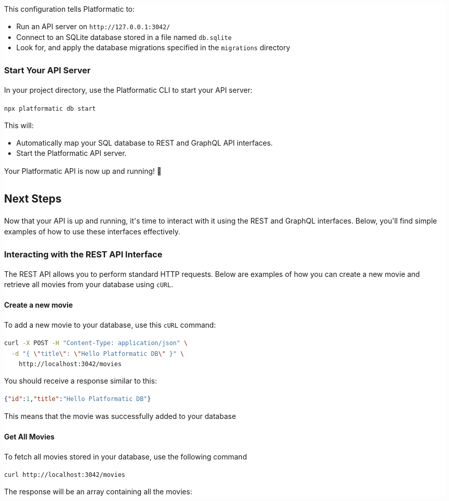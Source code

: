 
This configuration tells Platformatic to:

- Run an API server on `http://127.0.0.1:3042/`
- Connect to an SQLite database stored in a file named `db.sqlite`
- Look for, and apply the database migrations specified in the `migrations` directory


### Start Your API Server

In your project directory, use the Platformatic CLI to start your API server:

```bash
npx platformatic db start
```

This will:
- Automatically map your SQL database to REST and GraphQL API interfaces.
- Start the Platformatic API server.

Your Platformatic API is now up and running! 🌟

## Next Steps

Now that your API is up and running, it's time to interact with it using the REST and GraphQL interfaces. Below, you'll find simple examples of how to use these interfaces effectively.

### Interacting with the REST API Interface

The REST API allows you to perform standard HTTP requests. Below are examples of how you can create a new movie and retrieve all movies from your database using `cURL`.

#### Create a new movie

To add a new movie to your database, use this `cURL` command:

```bash
curl -X POST -H "Content-Type: application/json" \
  -d "{ \"title\": \"Hello Platformatic DB\" }" \
	http://localhost:3042/movies
```

You should receive a response similar to this:

```json
{"id":1,"title":"Hello Platformatic DB"}
```
This means that the movie was successfully added to your database


#### Get All Movies

To fetch all movies stored in your database, use the following command

```bash
curl http://localhost:3042/movies
```

The response will be an array containing all the movies:

